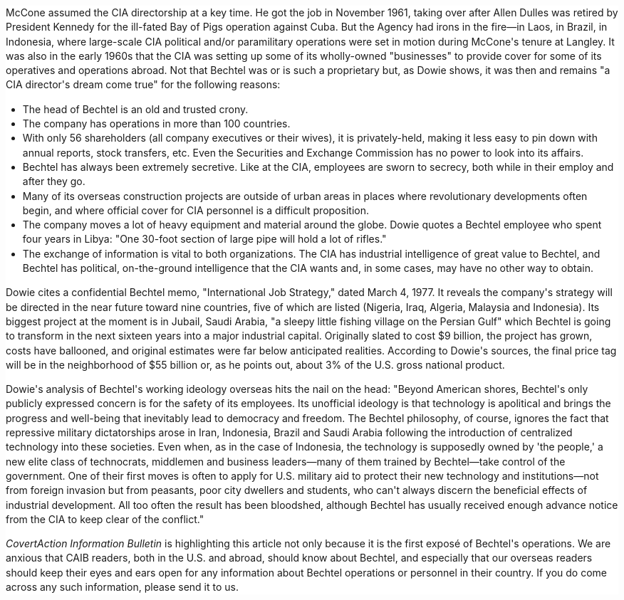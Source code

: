 McCone assumed the CIA directorship at a key time. He got the job in November 1961, taking over after Allen Dulles was retired by President Kennedy for the ill-fated Bay of Pigs operation against Cuba. But the Agency had irons in the fire—in Laos, in Brazil, in Indonesia, where large-scale CIA political and/or paramilitary operations were set in motion during McCone's tenure at Langley. It was also in the early 1960s that the CIA was setting up some of its wholly-owned "businesses" to provide cover for some of its operatives and operations abroad. Not that Bechtel was or is such a proprietary but, as Dowie shows, it was then and remains "a CIA director's dream come true" for the following reasons:

*   The head of Bechtel is an old and trusted crony.
*   The company has operations in more than 100 countries.
*   With only 56 shareholders (all company executives or their wives), it is privately-held, making it less easy to pin down with annual reports, stock transfers, etc. Even the Securities and Exchange Commission has no power to look into its affairs.
*   Bechtel has always been extremely secretive. Like at the CIA, employees are sworn to secrecy, both while in their employ and after they go.
*   Many of its overseas construction projects are outside of urban areas in places where revolutionary developments often begin, and where official cover for CIA personnel is a difficult proposition.
*   The company moves a lot of heavy equipment and material around the globe. Dowie quotes a Bechtel employee who spent four years in Libya: "One 30-foot section of large pipe will hold a lot of rifles."
*   The exchange of information is vital to both organizations. The CIA has industrial intelligence of great value to Bechtel, and Bechtel has political, on-the-ground intelligence that the CIA wants and, in some cases, may have no other way to obtain.

Dowie cites a confidential Bechtel memo, "International Job Strategy," dated March 4, 1977. It reveals the company's strategy will be directed in the near future toward nine countries, five of which are listed (Nigeria, Iraq, Algeria, Malaysia and Indonesia). Its biggest project at the moment is in Jubail, Saudi Arabia, "a sleepy little fishing village on the Persian Gulf" which Bechtel is going to transform in the next sixteen years into a major industrial capital. Originally slated to cost $9 billion, the project has grown, costs have ballooned, and original estimates were far below anticipated realities. According to Dowie's sources, the final price tag will be in the neighborhood of $55 billion or, as he points out, about 3% of the U.S. gross national product.

Dowie's analysis of Bechtel's working ideology overseas hits the nail on the head: "Beyond American shores, Bechtel's only publicly expressed concern is for the safety of its employees. Its unofficial ideology is that technology is apolitical and brings the progress and well-being that inevitably lead to democracy and freedom. The Bechtel philosophy, of course, ignores the fact that repressive military dictatorships arose in Iran, Indonesia, Brazil and Saudi Arabia following the introduction of centralized technology into these societies. Even when, as in the case of Indonesia, the technology is supposedly owned by 'the people,' a new elite class of technocrats, middlemen and business leaders—many of them trained by Bechtel—take control of the government. One of their first moves is often to apply for U.S. military aid to protect their new technology and institutions—not from foreign invasion but from peasants, poor city dwellers and students, who can't always discern the beneficial effects of industrial development. All too often the result has been bloodshed, although Bechtel has usually received enough advance notice from the CIA to keep clear of the conflict."

*CovertAction Information Bulletin* is highlighting this article not only because it is the first exposé of Bechtel's operations. We are anxious that CAIB readers, both in the U.S. and abroad, should know about Bechtel, and especially that our overseas readers should keep their eyes and ears open for any information about Bechtel operations or personnel in their country. If you do come across any such information, please send it to us.
